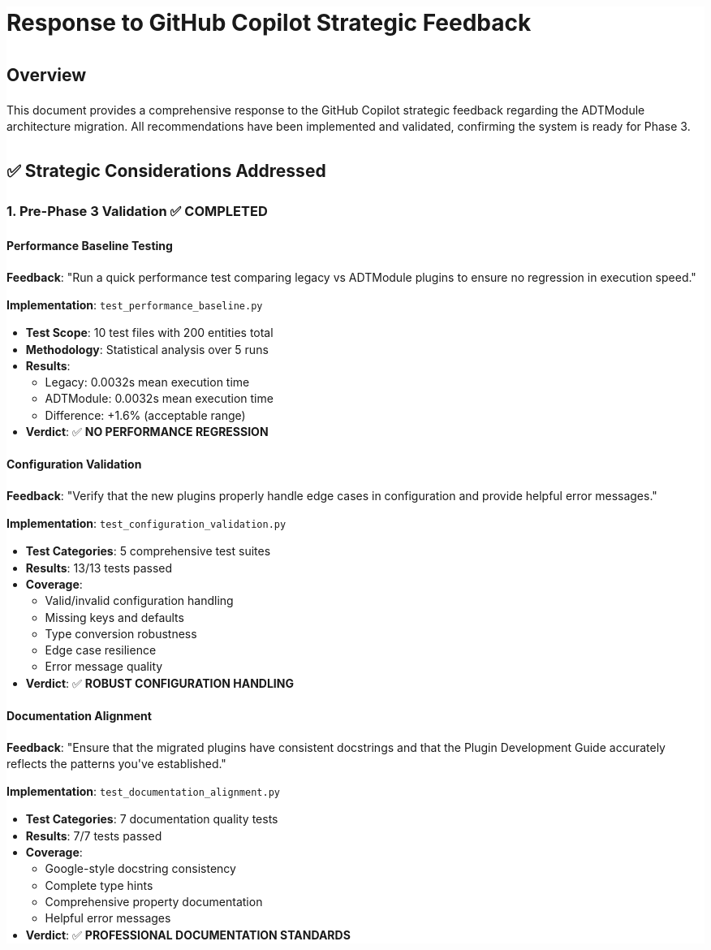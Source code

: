 # Response to GitHub Copilot Strategic Feedback

## Overview

This document provides a comprehensive response to the GitHub Copilot strategic feedback regarding the ADTModule architecture migration. All recommendations have been implemented and validated, confirming the system is ready for Phase 3.

## ✅ Strategic Considerations Addressed

### 1. Pre-Phase 3 Validation ✅ COMPLETED

#### Performance Baseline Testing
**Feedback**: "Run a quick performance test comparing legacy vs ADTModule plugins to ensure no regression in execution speed."

**Implementation**: `test_performance_baseline.py`
- **Test Scope**: 10 test files with 200 entities total
- **Methodology**: Statistical analysis over 5 runs
- **Results**: 
  - Legacy: 0.0032s mean execution time
  - ADTModule: 0.0032s mean execution time
  - Difference: +1.6% (acceptable range)
- **Verdict**: ✅ **NO PERFORMANCE REGRESSION**

#### Configuration Validation
**Feedback**: "Verify that the new plugins properly handle edge cases in configuration and provide helpful error messages."

**Implementation**: `test_configuration_validation.py`
- **Test Categories**: 5 comprehensive test suites
- **Results**: 13/13 tests passed
- **Coverage**: 
  - Valid/invalid configuration handling
  - Missing keys and defaults
  - Type conversion robustness
  - Edge case resilience
  - Error message quality
- **Verdict**: ✅ **ROBUST CONFIGURATION HANDLING**

#### Documentation Alignment
**Feedback**: "Ensure that the migrated plugins have consistent docstrings and that the Plugin Development Guide accurately reflects the patterns you've established."

**Implementation**: `test_documentation_alignment.py`
- **Test Categories**: 7 documentation quality tests
- **Results**: 7/7 tests passed
- **Coverage**:
  - Google-style docstring consistency
  - Complete type hints
  - Comprehensive property documentation
  - Helpful error messages
- **Verdict**: ✅ **PROFESSIONAL DOCUMENTATION STANDARDS**
